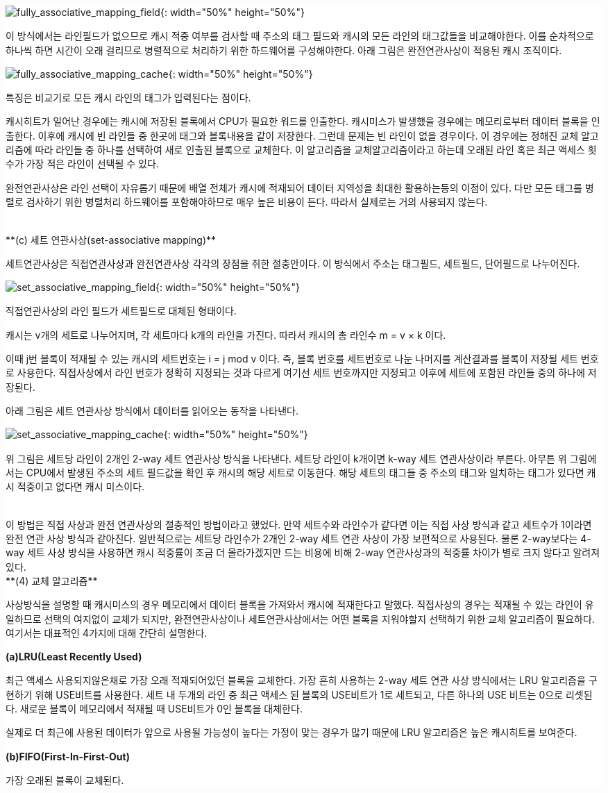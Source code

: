 ![fully_associative_mapping_field](https://nobbaggu.github.io/images/computer_architecture/5/fully_associative_mapping_field.png){: width="50%" height="50%"}

이 방식에서는 라인필드가 없으므로 캐시 적중 여부를 검사할 때 주소의 태그 필드와 캐시의 모든 라인의 태그값들을 비교해야한다. 이를 순차적으로 하나씩 하면 시간이 오래 걸리므로 병렬적으로 처리하기 위한 하드웨어를 구성해야한다. 아래 그림은 완전연관사상이 적용된 캐시 조직이다.

![fully_associative_mapping_cache](https://nobbaggu.github.io/images/computer_architecture/5/fully_associative_mapping_cache.png){: width="50%" height="50%"}

특징은 비교기로 모든 캐시 라인의 태그가 입력된다는 점이다.

캐시히트가 일어난 경우에는 캐시에 저장된 블록에서 CPU가 필요한 워드를 인출한다. 캐시미스가 발생했을 경우에는 메모리로부터 데이터 블록을 인출한다. 이후에 캐시에 빈 라인들 중 한곳에 태그와 블록내용을 같이 저장한다. 그런데 문제는 빈 라인이 없을 경우이다. 이 경우에는 정해진 교체 알고리즘에 따라 라인들 중 하나를 선택하여 새로 인출된 블록으로 교체한다. 이 알고리즘을 교체알고리즘이라고 하는데 오래된 라인 혹은 최근 액세스 횟수가 가장 적은 라인이 선택될 수 있다.

완전연관사상은 라인 선택이 자유롭기 때문에 배열 전체가 캐시에 적재되어 데이터 지역성을 최대한 활용하는등의 이점이 있다. 다만 모든 태그를 병렬로 검사하기 위한 병렬처리 하드웨어를 포함해야하므로 매우 높은 비용이 든다. 따라서 실제로는 거의 사용되지 않는다.

<br>
**(c) 세트 연관사상(set-associative mapping)**

세트연관사상은 직접연관사상과 완전연관사상 각각의 장점을 취한 절충안이다. 이 방식에서 주소는 태그필드, 세트필드, 단어필드로 나누어진다.

![set_associative_mapping_field](https://nobbaggu.github.io/images/computer_architecture/5/set_associative_mapping_field.png){: width="50%" height="50%"}

직접연관사상의 라인 필드가 세트필드로 대체된 형태이다.

캐시는 v개의 세트로 나누어지며, 각 세트마다 k개의 라인을 가진다. 따라서 캐시의 총 라인수 m = v × k 이다.

이때 j번 블록이 적재될 수 있는 캐시의 세트번호는 i = j mod v 이다. 즉, 블록 번호를 세트번호로 나눈 나머지를 계산결과를 블록이 저장될 세트 번호로 사용한다. 직접사상에서 라인 번호가 정확히 지정되는 것과 다르게 여기선 세트 번호까지만 지정되고 이후에 세트에 포함된 라인들 중의 하나에 저장된다.

아래 그림은 세트 연관사상 방식에서 데이터를 읽어오는 동작을 나타낸다.

![set_associative_mapping_cache](https://nobbaggu.github.io/images/computer_architecture/5/set_associative_mapping_cache.png){: width="50%" height="50%"}

위 그림은 세트당 라인이 2개인 2-way 세트 연관사상 방식을 나타낸다. 세트당 라인이 k개이면 k-way 세트 연관사상이라 부른다. 아무튼 위 그림에서는 CPU에서 발생된 주소의 세트 필드값을 확인 후 캐시의 해당 세트로 이동한다. 해당 세트의 태그들 중 주소의 태그와 일치하는 태그가 있다면 캐시 적중이고 없다면 캐시 미스이다.

<br>
이 방법은 직접 사상과 완전 연관사상의 절충적인 방법이라고 했었다. 만약 세트수와 라인수가 같다면 이는 직접 사상 방식과 같고 세트수가 1이라면 완전 연관 사상 방식과 같아진다. 일반적으로는 세트당 라인수가 2개인 2-way 세트 연관 사상이 가장 보편적으로 사용된다. 물론 2-way보다는 4-way 세트 사상 방식을 사용하면 캐시 적중률이 조금 더 올라가겠지만 드는 비용에 비해 2-way 연관사상과의 적중률 차이가 별로 크지 않다고 알려져 있다.

<br>
**(4) 교체 알고리즘**

사상방식을 설명할 때 캐시미스의 경우 메모리에서 데이터 블록을 가져와서 캐시에 적재한다고 말했다. 직접사상의 경우는 적재될 수 있는 라인이 유일하므로 선택의 여지없이 교체가 되지만, 완전연관사상이나 세트연관사상에서는 어떤 블록을 지워야할지 선택하기 위한 교체 알고리즘이 필요하다. 여기서는 대표적인 4가지에 대해 간단히 설명한다.

**(a)LRU(Least Recently Used)**

최근 액세스 사용되지않은채로 가장 오래 적재되어있던 블록을 교체한다. 가장 흔히 사용하는 2-way 세트 연관 사상 방식에서는 LRU 알고리즘을 구현하기 위해 USE비트를 사용한다. 세트 내 두개의 라인 중 최근 액세스 된 블록의 USE비트가 1로 세트되고, 다른 하나의 USE 비트는 0으로 리셋된다. 새로운 블록이 메모리에서 적재될 때 USE비트가 0인 블록을 대체한다.

실제로 더 최근에 사용된 데이터가 앞으로 사용될 가능성이 높다는 가정이 맞는 경우가 많기 때문에 LRU 알고리즘은 높은 캐시히트를 보여준다.

**(b)FIFO(First-In-First-Out)**

가장 오래된 블록이 교체된다.
